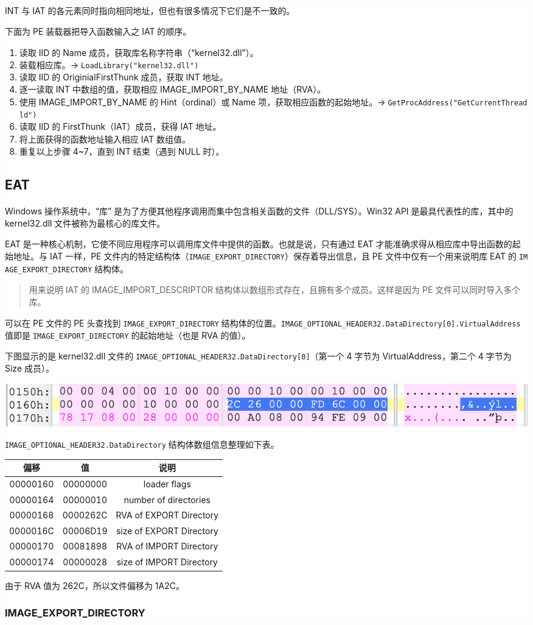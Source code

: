 INT 与 IAT 的各元素同时指向相同地址，但也有很多情况下它们是不一致的。

下面为 PE 装载器把导入函数输入之 IAT 的顺序。

1. 读取 IID 的 Name 成员，获取库名称字符串（“kernel32.dll”）。
2. 装载相应库。-> `LoadLibrary("kernel32.dll")`
3. 读取 IID 的 OriginialFirstThunk 成员，获取 INT 地址。
4. 逐一读取 INT 中数组的值，获取相应 IMAGE_IMPORT_BY_NAME 地址（RVA）。
5. 使用 IMAGE_IMPORT_BY_NAME 的 Hint（ordinal）或 Name 项，获取相应函数的起始地址。-> `GetProcAddress("GetCurrentThreadld")`
6. 读取 IID 的 FirstThunk（IAT）成员，获得 IAT 地址。
7. 将上面获得的函数地址输入相应 IAT 数组值。
8. 重复以上步骤 4~7，直到 INT 结束（遇到 NULL 时）。

## EAT

Windows 操作系统中，“库” 是为了方便其他程序调用而集中包含相关函数的文件（DLL/SYS）。Win32 API 是最具代表性的库，其中的 kernel32.dll 文件被称为最核心的库文件。

EAT 是一种核心机制，它使不同应用程序可以调用库文件中提供的函数。也就是说，只有通过 EAT 才能准确求得从相应库中导出函数的起始地址。与 IAT 一样，PE 文件内的特定结构体（`IMAGE_EXPORT_DIRECTORY`）保存着导出信息，且 PE 文件中仅有一个用来说明库 EAT 的 `IMAGE_EXPORT_DIRECTORY` 结构体。

> 用来说明 IAT 的 IMAGE_IMPORT_DESCRIPTOR 结构体以数组形式存在，且拥有多个成员。这样是因为 PE 文件可以同时导入多个库。

可以在 PE 文件的 PE 头查找到 `IMAGE_EXPORT_DIRECTORY` 结构体的位置。`IMAGE_OPTIONAL_HEADER32.DataDirectory[0].VirtualAddress` 值即是 `IMAGE_EXPORT_DIRECTORY` 的起始地址（也是 RVA 的值）。

下图显示的是 kernel32.dll 文件的 `IMAGE_OPTIONAL_HEADER32.DataDirectory[0]`（第一个 4 字节为 VirtualAddress，第二个 4 字节为 Size 成员）。

![](/pics/BIN集训/RE/三/11.png)

`IMAGE_OPTIONAL_HEADER32.DataDirectory` 结构体数组信息整理如下表。

|   偏移   |    值    |           说明           |
| :------: | :------: | :----------------------: |
| 00000160 | 00000000 |       loader flags       |
| 00000164 | 00000010 |  number of directories   |
| 00000168 | 0000262C | RVA of EXPORT Directory  |
| 0000016C | 00006D19 | size of EXPORT Directory |
| 00000170 | 00081898 | RVA of IMPORT Directory  |
| 00000174 | 00000028 | size of IMPORT Directory |

由于 RVA 值为 262C，所以文件偏移为 1A2C。

### IMAGE_EXPORT_DIRECTORY
